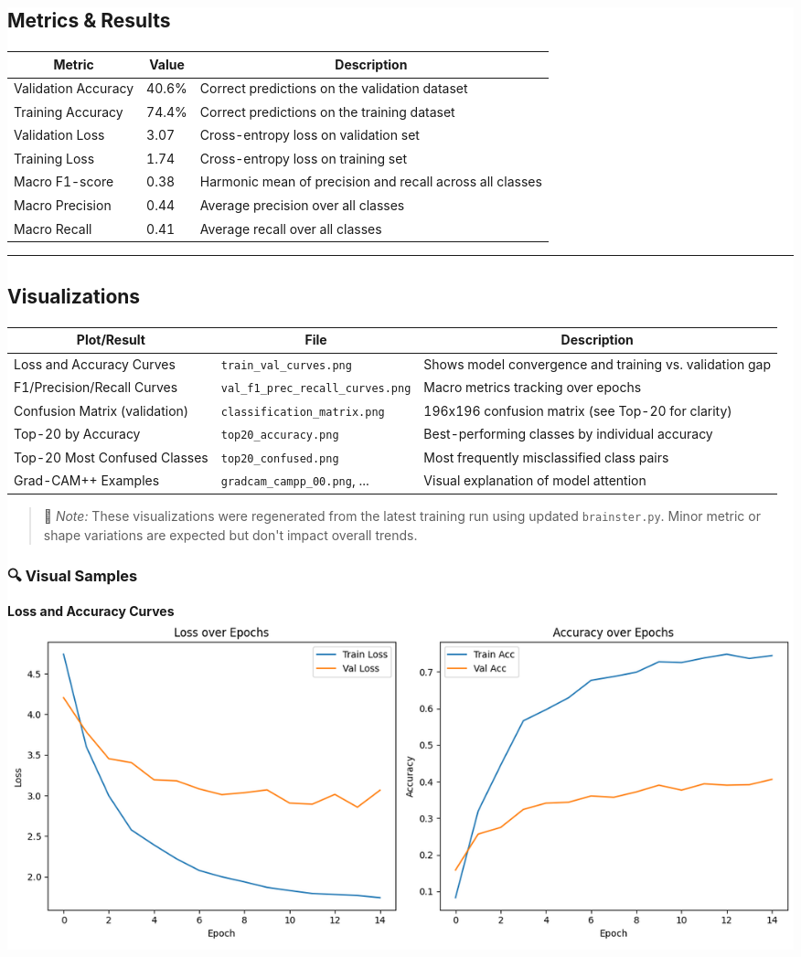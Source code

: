 ## Metrics & Results

| **Metric**          | **Value** | **Description**                                          |
|---------------------|-----------|----------------------------------------------------------|
| Validation Accuracy | 40.6%     | Correct predictions on the validation dataset            |
| Training Accuracy   | 74.4%     | Correct predictions on the training dataset              |
| Validation Loss     | 3.07      | Cross-entropy loss on validation set                     |
| Training Loss       | 1.74      | Cross-entropy loss on training set                       |
| Macro F1-score      | 0.38      | Harmonic mean of precision and recall across all classes |
| Macro Precision     | 0.44      | Average precision over all classes                       |
| Macro Recall        | 0.41      | Average recall over all classes                          |

---

## Visualizations

| Plot/Result                     | File                          | Description                                        |
|--------------------------------|-------------------------------|----------------------------------------------------|
| Loss and Accuracy Curves       | `train_val_curves.png`        | Shows model convergence and training vs. validation gap |
| F1/Precision/Recall Curves     | `val_f1_prec_recall_curves.png` | Macro metrics tracking over epochs                  |
| Confusion Matrix (validation)  | `classification_matrix.png`   | 196x196 confusion matrix (see Top-20 for clarity)  |
| Top-20 by Accuracy             | `top20_accuracy.png`          | Best-performing classes by individual accuracy     |
| Top-20 Most Confused Classes   | `top20_confused.png`          | Most frequently misclassified class pairs          |
| Grad-CAM++ Examples            | `gradcam_campp_00.png`, ...   | Visual explanation of model attention              |

> 🔄 *Note:* These visualizations were regenerated from the latest training run using updated `brainster.py`. Minor metric or shape variations are expected but don't impact overall trends.

### 🔍 Visual Samples

**Loss and Accuracy Curves**  
![Loss and Accuracy](reports/train_val_curves.png)
